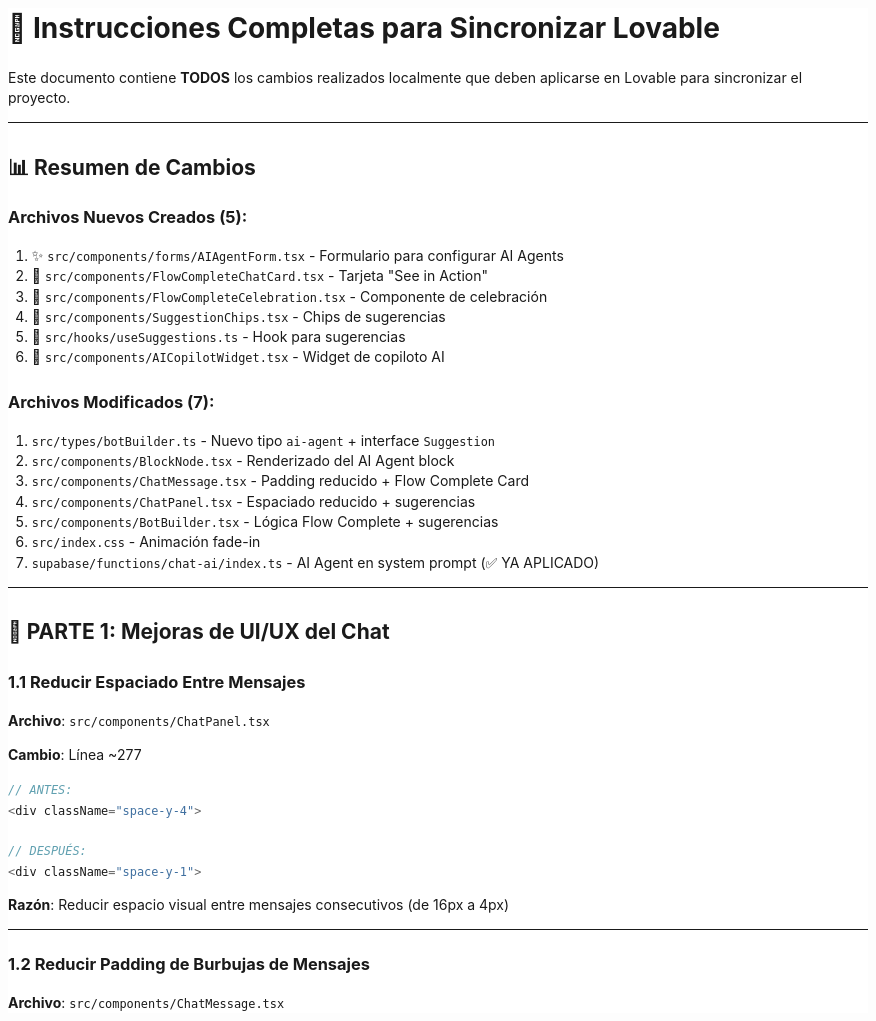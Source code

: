 # 🔄 Instrucciones Completas para Sincronizar Lovable

Este documento contiene **TODOS** los cambios realizados localmente que deben aplicarse en Lovable para sincronizar el proyecto.

---

## 📊 Resumen de Cambios

### Archivos Nuevos Creados (5):
1. ✨ `src/components/forms/AIAgentForm.tsx` - Formulario para configurar AI Agents
2. 🎉 `src/components/FlowCompleteChatCard.tsx` - Tarjeta "See in Action"
3. 🎉 `src/components/FlowCompleteCelebration.tsx` - Componente de celebración
4. 💬 `src/components/SuggestionChips.tsx` - Chips de sugerencias
5. 🎯 `src/hooks/useSuggestions.ts` - Hook para sugerencias
6. 🤖 `src/components/AICopilotWidget.tsx` - Widget de copiloto AI

### Archivos Modificados (7):
1. `src/types/botBuilder.ts` - Nuevo tipo `ai-agent` + interface `Suggestion`
2. `src/components/BlockNode.tsx` - Renderizado del AI Agent block
3. `src/components/ChatMessage.tsx` - Padding reducido + Flow Complete Card
4. `src/components/ChatPanel.tsx` - Espaciado reducido + sugerencias
5. `src/components/BotBuilder.tsx` - Lógica Flow Complete + sugerencias
6. `src/index.css` - Animación fade-in
7. `supabase/functions/chat-ai/index.ts` - AI Agent en system prompt (✅ YA APLICADO)

---

## 🎯 PARTE 1: Mejoras de UI/UX del Chat

### 1.1 Reducir Espaciado Entre Mensajes

**Archivo**: `src/components/ChatPanel.tsx`

**Cambio**: Línea ~277
```typescript
// ANTES:
<div className="space-y-4">

// DESPUÉS:
<div className="space-y-1">
```

**Razón**: Reducir espacio visual entre mensajes consecutivos (de 16px a 4px)

---

### 1.2 Reducir Padding de Burbujas de Mensajes

**Archivo**: `src/components/ChatMessage.tsx`
